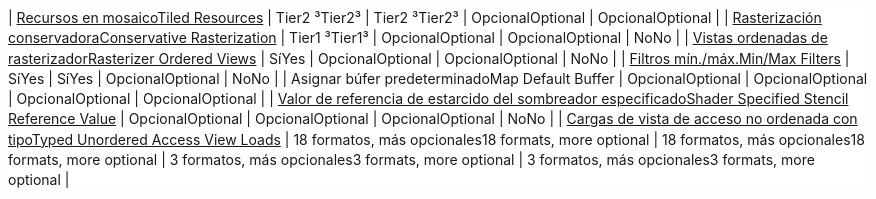 | [<span data-ttu-id="99869-157">Recursos en mosaico</span><span class="sxs-lookup"><span data-stu-id="99869-157">Tiled Resources</span></span>](/windows/desktop/api/d3d12/ne-d3d12-d3d12_tiled_resources_tier)                                                                        | <span data-ttu-id="99869-158">Tier2 ³</span><span class="sxs-lookup"><span data-stu-id="99869-158">Tier2³</span></span>                    | <span data-ttu-id="99869-159">Tier2 ³</span><span class="sxs-lookup"><span data-stu-id="99869-159">Tier2³</span></span>                    | <span data-ttu-id="99869-160">Opcional</span><span class="sxs-lookup"><span data-stu-id="99869-160">Optional</span></span>                 | <span data-ttu-id="99869-161">Opcional</span><span class="sxs-lookup"><span data-stu-id="99869-161">Optional</span></span>                 |
| [<span data-ttu-id="99869-162">Rasterización conservadora</span><span class="sxs-lookup"><span data-stu-id="99869-162">Conservative Rasterization</span></span>](conservative-rasterization.md)                                                             | <span data-ttu-id="99869-163">Tier1 ³</span><span class="sxs-lookup"><span data-stu-id="99869-163">Tier1³</span></span>                    | <span data-ttu-id="99869-164">Opcional</span><span class="sxs-lookup"><span data-stu-id="99869-164">Optional</span></span>                  | <span data-ttu-id="99869-165">Opcional</span><span class="sxs-lookup"><span data-stu-id="99869-165">Optional</span></span>                 | <span data-ttu-id="99869-166">No</span><span class="sxs-lookup"><span data-stu-id="99869-166">No</span></span>                       |
| [<span data-ttu-id="99869-167">Vistas ordenadas de rasterizador</span><span class="sxs-lookup"><span data-stu-id="99869-167">Rasterizer Ordered Views</span></span>](rasterizer-order-views.md)                                                                   | <span data-ttu-id="99869-168">Sí</span><span class="sxs-lookup"><span data-stu-id="99869-168">Yes</span></span>                       | <span data-ttu-id="99869-169">Opcional</span><span class="sxs-lookup"><span data-stu-id="99869-169">Optional</span></span>                  | <span data-ttu-id="99869-170">Opcional</span><span class="sxs-lookup"><span data-stu-id="99869-170">Optional</span></span>                 | <span data-ttu-id="99869-171">No</span><span class="sxs-lookup"><span data-stu-id="99869-171">No</span></span>                       |
| [<span data-ttu-id="99869-172">Filtros mín./máx.</span><span class="sxs-lookup"><span data-stu-id="99869-172">Min/Max Filters</span></span>](/windows/desktop/api/d3d12/ne-d3d12-d3d12_filter)                                                                                      | <span data-ttu-id="99869-173">Sí</span><span class="sxs-lookup"><span data-stu-id="99869-173">Yes</span></span>                       | <span data-ttu-id="99869-174">Sí</span><span class="sxs-lookup"><span data-stu-id="99869-174">Yes</span></span>                       | <span data-ttu-id="99869-175">Opcional</span><span class="sxs-lookup"><span data-stu-id="99869-175">Optional</span></span>                 | <span data-ttu-id="99869-176">No</span><span class="sxs-lookup"><span data-stu-id="99869-176">No</span></span>                       |
| <span data-ttu-id="99869-177">Asignar búfer predeterminado</span><span class="sxs-lookup"><span data-stu-id="99869-177">Map Default Buffer</span></span>                                                                                                       | <span data-ttu-id="99869-178">Opcional</span><span class="sxs-lookup"><span data-stu-id="99869-178">Optional</span></span>                  | <span data-ttu-id="99869-179">Opcional</span><span class="sxs-lookup"><span data-stu-id="99869-179">Optional</span></span>                  | <span data-ttu-id="99869-180">Opcional</span><span class="sxs-lookup"><span data-stu-id="99869-180">Optional</span></span>                 | <span data-ttu-id="99869-181">Opcional</span><span class="sxs-lookup"><span data-stu-id="99869-181">Optional</span></span>                 |
| [<span data-ttu-id="99869-182">Valor de referencia de estarcido del sombreador especificado</span><span class="sxs-lookup"><span data-stu-id="99869-182">Shader Specified Stencil Reference Value</span></span>](shader-specified-stencil-reference-value.md)                                 | <span data-ttu-id="99869-183">Opcional</span><span class="sxs-lookup"><span data-stu-id="99869-183">Optional</span></span>                  | <span data-ttu-id="99869-184">Opcional</span><span class="sxs-lookup"><span data-stu-id="99869-184">Optional</span></span>                  | <span data-ttu-id="99869-185">Opcional</span><span class="sxs-lookup"><span data-stu-id="99869-185">Optional</span></span>                 | <span data-ttu-id="99869-186">No</span><span class="sxs-lookup"><span data-stu-id="99869-186">No</span></span>                       |
| [<span data-ttu-id="99869-187">Cargas de vista de acceso no ordenada con tipo</span><span class="sxs-lookup"><span data-stu-id="99869-187">Typed Unordered Access View Loads</span></span>](typed-unordered-access-view-loads.md)                                               | <span data-ttu-id="99869-188">18 formatos, más opcionales</span><span class="sxs-lookup"><span data-stu-id="99869-188">18 formats, more optional</span></span> | <span data-ttu-id="99869-189">18 formatos, más opcionales</span><span class="sxs-lookup"><span data-stu-id="99869-189">18 formats, more optional</span></span> | <span data-ttu-id="99869-190">3 formatos, más opcionales</span><span class="sxs-lookup"><span data-stu-id="99869-190">3 formats, more optional</span></span> | <span data-ttu-id="99869-191">3 formatos, más opcionales</span><span class="sxs-lookup"><span data-stu-id="99869-191">3 formats, more optional</span></span> |